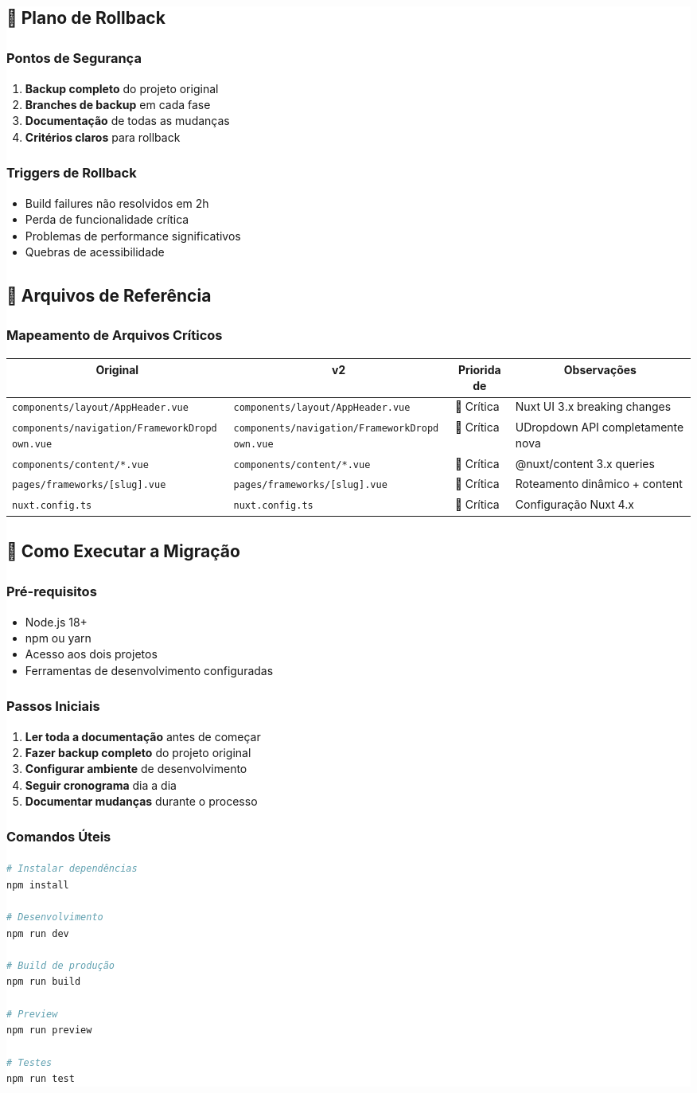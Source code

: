 ## 🔄 Plano de Rollback

### Pontos de Segurança
1. **Backup completo** do projeto original
2. **Branches de backup** em cada fase
3. **Documentação** de todas as mudanças
4. **Critérios claros** para rollback

### Triggers de Rollback
- Build failures não resolvidos em 2h
- Perda de funcionalidade crítica
- Problemas de performance significativos
- Quebras de acessibilidade

## 📁 Arquivos de Referência

### Mapeamento de Arquivos Críticos
| Original | v2 | Prioridade | Observações |
|----------|----|-----------|-----------| 
| `components/layout/AppHeader.vue` | `components/layout/AppHeader.vue` | 🔴 Crítica | Nuxt UI 3.x breaking changes |
| `components/navigation/FrameworkDropdown.vue` | `components/navigation/FrameworkDropdown.vue` | 🔴 Crítica | UDropdown API completamente nova |
| `components/content/*.vue` | `components/content/*.vue` | 🔴 Crítica | @nuxt/content 3.x queries |
| `pages/frameworks/[slug].vue` | `pages/frameworks/[slug].vue` | 🔴 Crítica | Roteamento dinâmico + content |
| `nuxt.config.ts` | `nuxt.config.ts` | 🔴 Crítica | Configuração Nuxt 4.x |

## 🚀 Como Executar a Migração

### Pré-requisitos
- Node.js 18+ 
- npm ou yarn
- Acesso aos dois projetos
- Ferramentas de desenvolvimento configuradas

### Passos Iniciais
1. **Ler toda a documentação** antes de começar
2. **Fazer backup completo** do projeto original
3. **Configurar ambiente** de desenvolvimento
4. **Seguir cronograma** dia a dia
5. **Documentar mudanças** durante o processo

### Comandos Úteis
```bash
# Instalar dependências
npm install

# Desenvolvimento
npm run dev

# Build de produção
npm run build

# Preview
npm run preview

# Testes
npm run test
```
